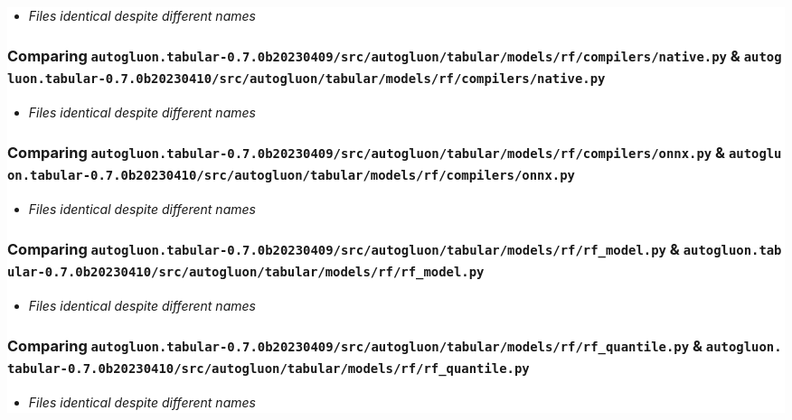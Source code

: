  * *Files identical despite different names*

### Comparing `autogluon.tabular-0.7.0b20230409/src/autogluon/tabular/models/rf/compilers/native.py` & `autogluon.tabular-0.7.0b20230410/src/autogluon/tabular/models/rf/compilers/native.py`

 * *Files identical despite different names*

### Comparing `autogluon.tabular-0.7.0b20230409/src/autogluon/tabular/models/rf/compilers/onnx.py` & `autogluon.tabular-0.7.0b20230410/src/autogluon/tabular/models/rf/compilers/onnx.py`

 * *Files identical despite different names*

### Comparing `autogluon.tabular-0.7.0b20230409/src/autogluon/tabular/models/rf/rf_model.py` & `autogluon.tabular-0.7.0b20230410/src/autogluon/tabular/models/rf/rf_model.py`

 * *Files identical despite different names*

### Comparing `autogluon.tabular-0.7.0b20230409/src/autogluon/tabular/models/rf/rf_quantile.py` & `autogluon.tabular-0.7.0b20230410/src/autogluon/tabular/models/rf/rf_quantile.py`

 * *Files identical despite different names*


